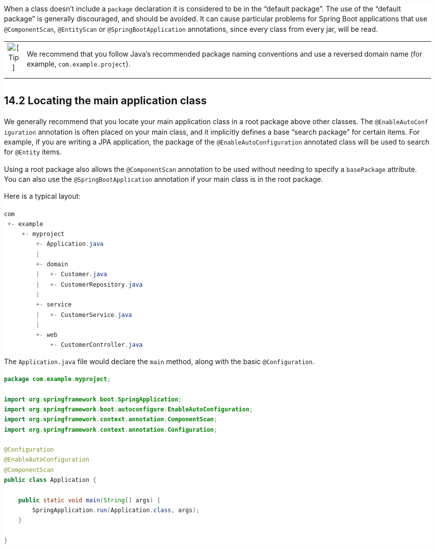 When a class doesn’t include a `package` declaration it is considered to be in the “default package”. The use of the “default package” is generally discouraged, and should be avoided. It can cause particular problems for Spring Boot applications that use `@ComponentScan`, `@EntityScan` or `@SpringBootApplication` annotations, since every class from every jar, will be read.

<table border="0" summary="Tip"><tbody><tr><td rowspan="2" align="center" valign="top" width="25"><img alt="[Tip]" src="assets/1655947628-f7d7c7c85b4b72e6713bc57141ad6d67.png"></td></tr><tr><td align="left" valign="top"><p>We recommend that you follow Java’s recommended package naming conventions and use a reversed domain name (for example, <code class="literal">com.example.project</code>).</p></td></tr></tbody></table>

## 14.2 Locating the main application class

We generally recommend that you locate your main application class in a root package above other classes. The `@EnableAutoConfiguration` annotation is often placed on your main class, and it implicitly defines a base “search package” for certain items. For example, if you are writing a JPA application, the package of the `@EnableAutoConfiguration` annotated class will be used to search for `@Entity` items.

Using a root package also allows the `@ComponentScan` annotation to be used without needing to specify a `basePackage` attribute. You can also use the `@SpringBootApplication` annotation if your main class is in the root package.

Here is a typical layout:

```java
com
 +- example
     +- myproject
         +- Application.java
         |
         +- domain
         |   +- Customer.java
         |   +- CustomerRepository.java
         |
         +- service
         |   +- CustomerService.java
         |
         +- web
             +- CustomerController.java
```

The `Application.java` file would declare the `main` method, along with the basic `@Configuration`.

```java
package com.example.myproject;

import org.springframework.boot.SpringApplication;
import org.springframework.boot.autoconfigure.EnableAutoConfiguration;
import org.springframework.context.annotation.ComponentScan;
import org.springframework.context.annotation.Configuration;

@Configuration
@EnableAutoConfiguration
@ComponentScan
public class Application {

    public static void main(String[] args) {
        SpringApplication.run(Application.class, args);
    }

}
```
